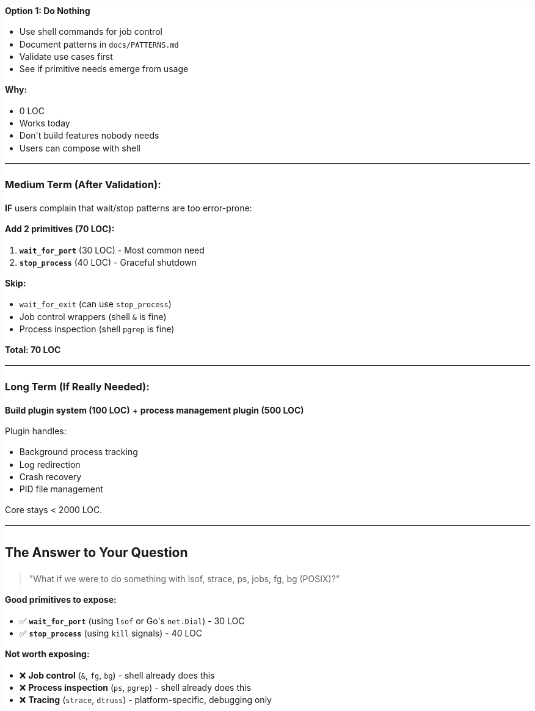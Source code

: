 **Option 1: Do Nothing**

- Use shell commands for job control
- Document patterns in `docs/PATTERNS.md`
- Validate use cases first
- See if primitive needs emerge from usage

**Why:**
- 0 LOC
- Works today
- Don't build features nobody needs
- Users can compose with shell

---

### **Medium Term (After Validation):**

**IF** users complain that wait/stop patterns are too error-prone:

**Add 2 primitives (70 LOC):**

1. **`wait_for_port`** (30 LOC) - Most common need
2. **`stop_process`** (40 LOC) - Graceful shutdown

**Skip:**
- `wait_for_exit` (can use `stop_process`)
- Job control wrappers (shell `&` is fine)
- Process inspection (shell `pgrep` is fine)

**Total: 70 LOC**

---

### **Long Term (If Really Needed):**

**Build plugin system (100 LOC)** + **process management plugin (500 LOC)**

Plugin handles:
- Background process tracking
- Log redirection
- Crash recovery
- PID file management

Core stays < 2000 LOC.

---

## The Answer to Your Question

> "What if we were to do something with lsof, strace, ps, jobs, fg, bg (POSIX)?"

**Good primitives to expose:**
- ✅ **`wait_for_port`** (using `lsof` or Go's `net.Dial`) - 30 LOC
- ✅ **`stop_process`** (using `kill` signals) - 40 LOC

**Not worth exposing:**
- ❌ **Job control** (`&`, `fg`, `bg`) - shell already does this
- ❌ **Process inspection** (`ps`, `pgrep`) - shell already does this
- ❌ **Tracing** (`strace`, `dtruss`) - platform-specific, debugging only
